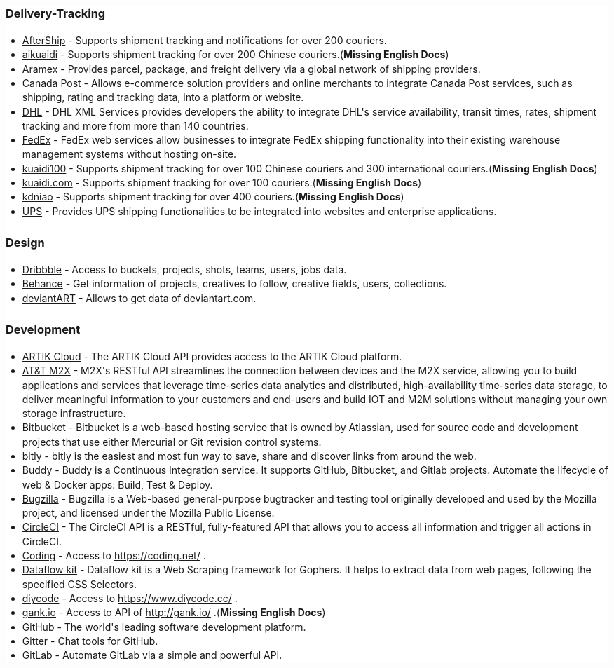 ### Delivery-Tracking
+ [AfterShip](https://docs.aftership.com/api/) - Supports shipment tracking and notifications for over 200 couriers.
+ [aikuaidi](http://www.aikuaidi.cn/api/) - Supports shipment tracking for over 200 Chinese couriers.(**Missing English Docs**)
+ [Aramex](https://www.aramex.com/developers/aramex-apis) - Provides parcel, package, and freight delivery via a global network of shipping providers.
+ [Canada Post](http://www.canadapost.ca/cpo/mc/business/productsservices/developers/services/fundamentals.jsf) - Allows e-commerce solution providers and online merchants to integrate Canada Post services, such as shipping, rating and tracking data, into a platform or website.
+ [DHL](http://www.dhl-usa.com/en/express/resource_center/integrated_shipping_solutions.html) - DHL XML Services provides developers the ability to integrate DHL's service availability, transit times, rates, shipment tracking and more from more than 140 countries.
+ [FedEx](https://www.fedex.com/us/developer/web-services/index.html) - FedEx web services allow businesses to integrate FedEx shipping functionality into their existing warehouse management systems without hosting on-site.
+ [kuaidi100](http://www.kuaidi100.com/openapi/) - Supports shipment tracking for over 100 Chinese couriers and 300 international couriers.(**Missing English Docs**)
+ [kuaidi.com](http://www.kuaidi.com/openapi.html) - Supports shipment tracking for over 100 couriers.(**Missing English Docs**)
+ [kdniao](http://www.kdniao.com/) - Supports shipment tracking for over 400 couriers.(**Missing English Docs**)
+ [UPS](http://www.ups.com/content/us/en/resources/techsupport/developercenter.html) - Provides UPS shipping functionalities to be integrated into websites and enterprise applications.  

### Design
+ [Dribbble](http://developer.dribbble.com/v1/) - Access to buckets, projects, shots, teams, users, jobs data.
+ [Behance](https://www.behance.net/dev/api/endpoints/) - Get information of projects, creatives to follow, creative fields, users, collections.
+ [deviantART](https://www.deviantart.com/developers/) - Allows to get data of deviantart.com.

### Development
+ [ARTIK Cloud](https://developer.artik.cloud/documentation/api-reference/) - The ARTIK Cloud API provides access to the ARTIK Cloud platform.
+ [AT&T M2X](https://m2x.att.com/developer/documentation/v2/overview) - M2X's RESTful API streamlines the connection between devices and the M2X service, allowing you to build applications and services that leverage time-series data analytics and distributed, high-availability time-series data storage, to deliver meaningful information to your customers and end-users and build IOT and M2M solutions without managing your own storage infrastructure.
+ [Bitbucket](https://developer.atlassian.com/cloud/bitbucket/) - Bitbucket is a web-based hosting service that is owned by Atlassian, used for source code and development projects that use either Mercurial or Git revision control systems.
+ [bitly](https://dev.bitly.com/) - bitly is the easiest and most fun way to save, share and discover links from around the web.
+ [Buddy](https://buddy.works/api/reference/getting-started/overview) - Buddy is a Continuous Integration service. It supports GitHub, Bitbucket, and Gitlab projects. Automate the lifecycle of web & Docker apps: Build, Test & Deploy.
+ [Bugzilla](https://wiki.mozilla.org/Bugzilla:REST_API) - Bugzilla is a Web-based general-purpose bugtracker and testing tool originally developed and used by the Mozilla project, and licensed under the Mozilla Public License.
+ [CircleCI](https://circleci.com/docs/api/v1-reference/) - The CircleCI API is a RESTful, fully-featured API that allows you to access all information and trigger all actions in CircleCI.
+ [Coding](https://open.coding.net/) - Access to https://coding.net/ .
+ [Dataflow kit](https://github.com/slotix/dataflowkit) - Dataflow kit is a Web Scraping framework for Gophers. It helps to extract data from web pages, following the specified CSS Selectors.
+ [diycode](https://www.diycode.cc/api) - Access to https://www.diycode.cc/ .
+ [gank.io](http://gank.io/api) - Access to API of http://gank.io/ .(**Missing English Docs**)
+ [GitHub](https://developer.github.com/v3/) - The world's leading software development platform.
+ [Gitter](https://developer.gitter.im/docs/welcome) - Chat tools for GitHub.
+ [GitLab](https://docs.gitlab.com/ee/api/README.html) - Automate GitLab via a simple and powerful API.